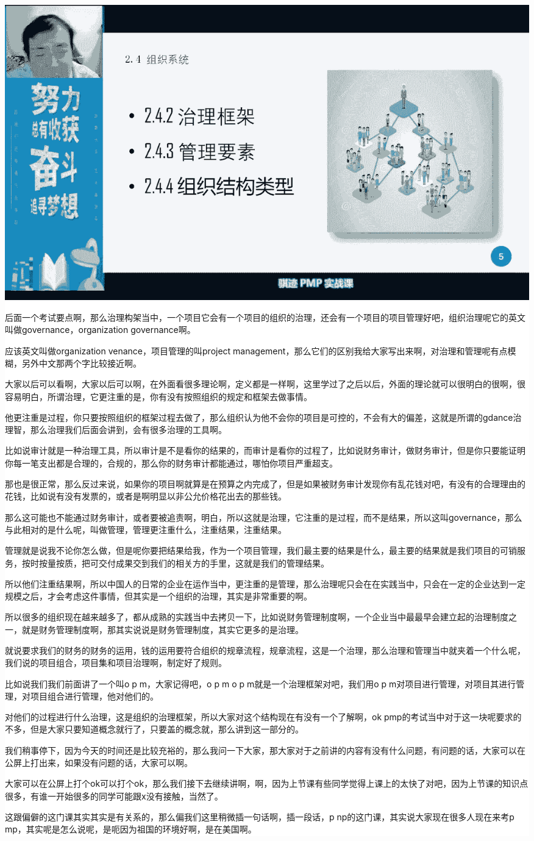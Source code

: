 ![](img/3a92bea4d9eba2c190206afd4e2b4810_59.png)

后面一个考试要点啊，那么治理构架当中，一个项目它会有一个项目的组织的治理，还会有一个项目的项目管理好吧，组织治理呢它的英文叫做governance，organization governance啊。

应该英文叫做organization venance，项目管理的叫project management，那么它们的区别我给大家写出来啊，对治理和管理呢有点模糊，另外中文那两个字比较接近啊。

大家以后可以看啊，大家以后可以啊，在外面看很多理论啊，定义都是一样啊，这里学过了之后以后，外面的理论就可以很明白的很啊，很容易明白，所谓治理，它更注重的是，你有没有按照组织的规定和框架去做事情。

他更注重是过程，你只要按照组织的框架过程去做了，那么组织认为他不会你的项目是可控的，不会有大的偏差，这就是所谓的gdance治理智，那么治理我们后面会讲到，会有很多治理的工具啊。

比如说审计就是一种治理工具，所以审计是不是看你的结果的，而审计是看你的过程了，比如说财务审计，做财务审计，但是你只要能证明你每一笔支出都是合理的，合规的，那么你的财务审计都能通过，哪怕你项目严重超支。

那也是很正常，那么反过来说，如果你的项目啊就算是在预算之内完成了，但是如果被财务审计发现你有乱花钱对吧，有没有的合理理由的花钱，比如说有没有发票的，或者是啊明显以非公允价格花出去的那些钱。

那么这可能也不能通过财务审计，或者要被追责啊，明白，所以这就是治理，它注重的是过程，而不是结果，所以这叫governance，那么与此相对的是什么呢，叫做管理，管理更注重什么，注重结果，注重结果。

管理就是说我不论你怎么做，但是呢你要把结果给我，作为一个项目管理，我们最主要的结果是什么，最主要的结果就是我们项目的可销服务，按时按量按质，把可交付成果交到我们的相关方的手里，这就是我们的管理结果。

所以他们注重结果啊，所以中国人的日常的企业在运作当中，更注重的是管理，那么治理呢只会在在实践当中，只会在一定的企业达到一定规模之后，才会考虑这件事情，但其实是一个组织的治理，其实是非常重要的啊。

所以很多的组织现在越来越多了，都从成熟的实践当中去拷贝一下，比如说财务管理制度啊，一个企业当中最最早会建立起的治理制度之一，就是财务管理制度啊，那其实说说是财务管理制度，其实它更多的是治理。

就说要求我们的财务的财务的运用，钱的运用要符合组织的规章流程，规章流程，这是一个治理，那么治理和管理当中就夹着一个什么呢，我们说的项目组合，项目集和项目治理啊，制定好了规则。

比如说我们我们前面讲了一个叫o p m，大家记得吧，o p m o p m就是一个治理框架对吧，我们用o p m对项目进行管理，对项目其进行管理，对项目组合进行管理，他对他们的。

对他们的过程进行什么治理，这是组织的治理框架，所以大家对这个结构现在有没有一个了解啊，ok pmp的考试当中对于这一块呢要求的不多，但是大家只要知道概念就行了，只要盖的概念就，那么讲到这一部分的。

我们稍事停下，因为今天的时间还是比较充裕的，那么我问一下大家，那大家对于之前讲的内容有没有什么问题，有问题的话，大家可以在公屏上打出来，如果没有问题的话，大家可以啊。

大家可以在公屏上打个ok可以打个ok，那么我们接下去继续讲啊，啊，因为上节课有些同学觉得上课上的太快了对吧，因为上节课的知识点很多，有谁一开始很多的同学可能跟x没有接触，当然了。

这跟偏僻的这门课其实其实是有关系的，那么偏我们这里稍微插一句话啊，插一段话，p np的这门课，其实说大家现在很多人现在来考p mp，其实呢是怎么说呢，是呃因为祖国的环境好啊，是在美国啊。
